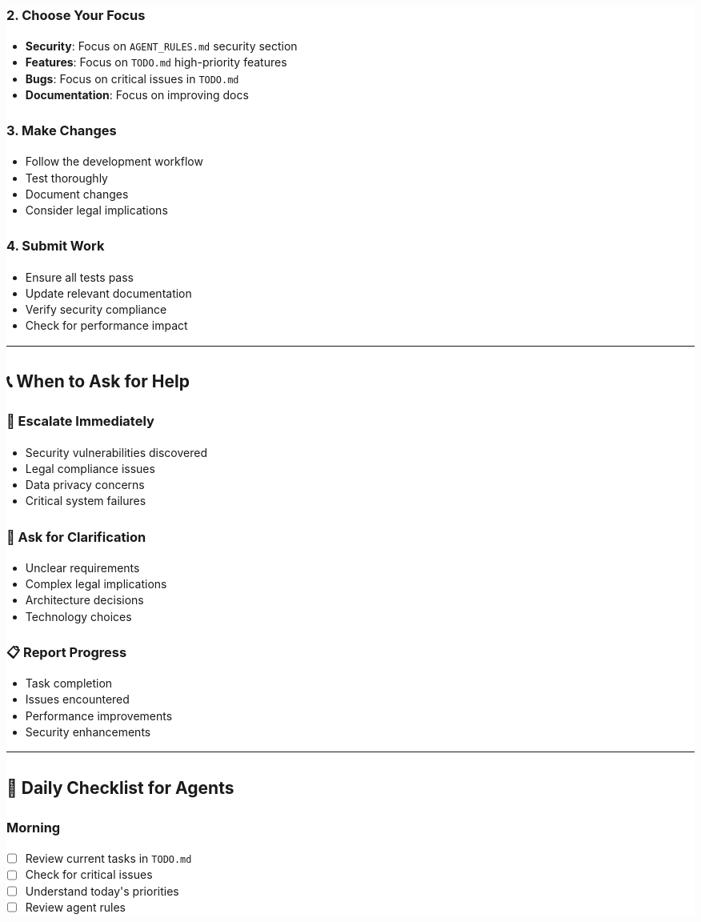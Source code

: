 ### 2. Choose Your Focus
- **Security**: Focus on `AGENT_RULES.md` security section
- **Features**: Focus on `TODO.md` high-priority features
- **Bugs**: Focus on critical issues in `TODO.md`
- **Documentation**: Focus on improving docs

### 3. Make Changes
- Follow the development workflow
- Test thoroughly
- Document changes
- Consider legal implications

### 4. Submit Work
- Ensure all tests pass
- Update relevant documentation
- Verify security compliance
- Check for performance impact

---

## 📞 When to Ask for Help

### 🚨 Escalate Immediately
- Security vulnerabilities discovered
- Legal compliance issues
- Data privacy concerns
- Critical system failures

### 🤔 Ask for Clarification
- Unclear requirements
- Complex legal implications
- Architecture decisions
- Technology choices

### 📋 Report Progress
- Task completion
- Issues encountered
- Performance improvements
- Security enhancements

---

## 🔄 Daily Checklist for Agents

### Morning
- [ ] Review current tasks in `TODO.md`
- [ ] Check for critical issues
- [ ] Understand today's priorities
- [ ] Review agent rules
